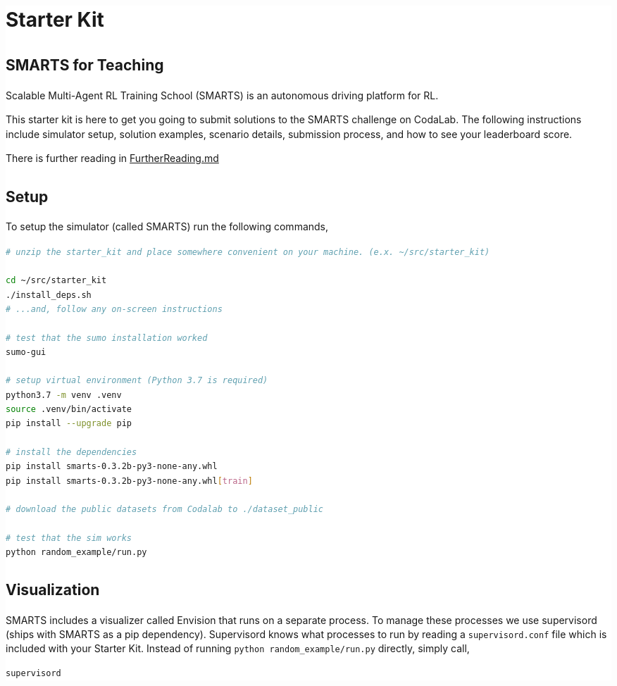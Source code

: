 # Starter Kit

## SMARTS for Teaching

Scalable Multi-Agent RL Training School (SMARTS) is an autonomous driving platform for RL.

This starter kit is here to get you going to submit solutions to the SMARTS challenge on CodaLab. The following instructions include simulator setup, solution examples, scenario details, submission process, and how to see your leaderboard score.

There is further reading in [FurtherReading.md](FurtherReading.md)

## Setup

To setup the simulator (called SMARTS) run the following commands,

```bash
# unzip the starter_kit and place somewhere convenient on your machine. (e.x. ~/src/starter_kit)

cd ~/src/starter_kit
./install_deps.sh
# ...and, follow any on-screen instructions

# test that the sumo installation worked
sumo-gui

# setup virtual environment (Python 3.7 is required)
python3.7 -m venv .venv
source .venv/bin/activate
pip install --upgrade pip

# install the dependencies
pip install smarts-0.3.2b-py3-none-any.whl
pip install smarts-0.3.2b-py3-none-any.whl[train]

# download the public datasets from Codalab to ./dataset_public

# test that the sim works
python random_example/run.py
```

## Visualization

SMARTS includes a visualizer called Envision that runs on a separate process. To manage these processes we use supervisord (ships with SMARTS as a pip dependency). Supervisord knows what processes to run by reading a `supervisord.conf` file which is included with your Starter Kit. Instead of running `python random_example/run.py` directly, simply call,

```bash
supervisord
```
